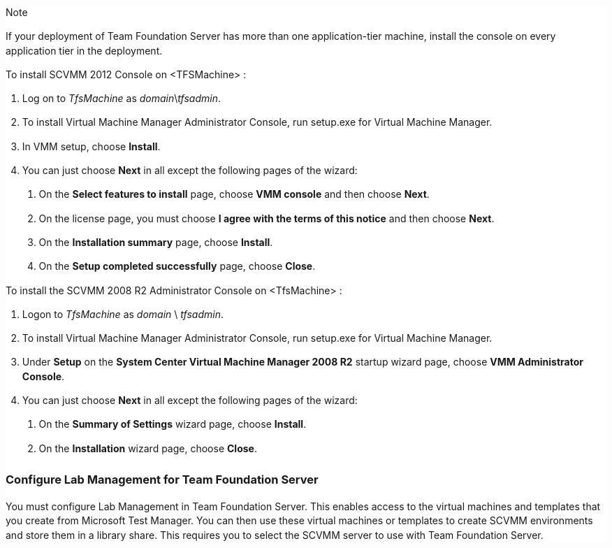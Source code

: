 > [!NOTE]
> If your deployment of Team Foundation Server has more than one
> application-tier machine, install the console on every application tier
> in the deployment.

To install SCVMM 2012 Console on &lt;TFSMachine&gt; :

  1.  Log on to *TfsMachine* as
      *domain*\\*tfsadmin*.

  2.  To install Virtual Machine Manager Administrator Console, run
      setup.exe for Virtual Machine Manager.

  3.  In VMM setup, choose **Install**.

  4.  You can just choose **Next** in all except
      the following pages of the wizard:

      1.  On the **Select features to install**
          page, choose **VMM console** and then
          choose **Next**.

      2.  On the license page, you must choose **I agree
          with the terms of this notice** and then choose 
          **Next**.

      3.  On the **Installation summary** page,
          choose **Install**.

      4.  On the **Setup completed successfully**
          page, choose **Close**.

To install the SCVMM 2008 R2 Administrator Console on &lt;TfsMachine&gt; : 

  1.  Logon to *TfsMachine* as
      *domain* \\ *tfsadmin*.

  2.  To install Virtual Machine Manager Administrator Console, run
      setup.exe for Virtual Machine Manager.

  3.  Under **Setup** on the 
      **System Center Virtual Machine Manager 2008 R2**
      startup wizard page, choose **VMM Administrator
      Console**.

  4.  You can just choose **Next** in all except
      the following pages of the wizard:

      1.  On the **Summary of Settings** wizard
          page, choose **Install**.

      2.  On the **Installation** wizard page,
          choose **Close**.


### Configure Lab Management for Team Foundation Server

You must configure Lab Management in Team Foundation Server. This
enables access to the virtual machines and templates that you create
from Microsoft Test Manager. You can then use these virtual machines or
templates to create SCVMM environments and store them in a library
share. This requires you to select the SCVMM server to use with Team
Foundation Server.

